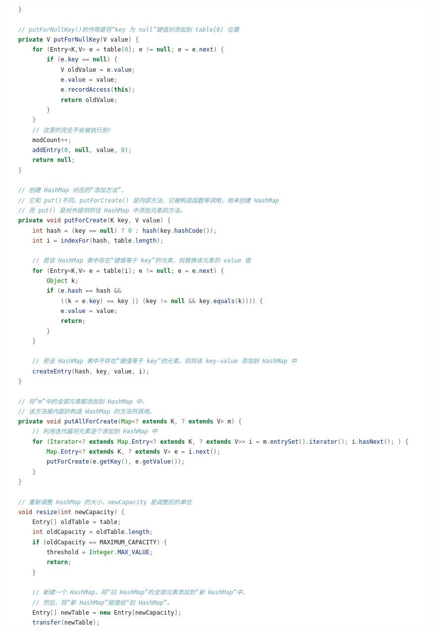 ```java
    }

    // putForNullKey()的作用是将“key 为 null”键值对添加到 table[0] 位置
    private V putForNullKey(V value) {
        for (Entry<K,V> e = table[0]; e != null; e = e.next) {
            if (e.key == null) {
                V oldValue = e.value;
                e.value = value;
                e.recordAccess(this);
                return oldValue;
            }
        }
        // 这里的完全不会被执行到!
        modCount++;
        addEntry(0, null, value, 0);
        return null;
    }

    // 创建 HashMap 对应的“添加方法”，
    // 它和 put()不同。putForCreate() 是内部方法，它被构造函数等调用，用来创建 HashMap
    // 而 put() 是对外提供的往 HashMap 中添加元素的方法。
    private void putForCreate(K key, V value) {
        int hash = (key == null) ? 0 : hash(key.hashCode());
        int i = indexFor(hash, table.length);

        // 若该 HashMap 表中存在“键值等于 key”的元素，则替换该元素的 value 值
        for (Entry<K,V> e = table[i]; e != null; e = e.next) {
            Object k;
            if (e.hash == hash &&
                ((k = e.key) == key || (key != null && key.equals(k)))) {
                e.value = value;
                return;
            }
        }

        // 若该 HashMap 表中不存在“键值等于 key”的元素，则将该 key-value 添加到 HashMap 中
        createEntry(hash, key, value, i);
    }

    // 将“m”中的全部元素都添加到 HashMap 中。
    // 该方法被内部的构造 HashMap 的方法所调用。
    private void putAllForCreate(Map<? extends K, ? extends V> m) {
        // 利用迭代器将元素逐个添加到 HashMap 中
        for (Iterator<? extends Map.Entry<? extends K, ? extends V>> i = m.entrySet().iterator(); i.hasNext(); ) {
            Map.Entry<? extends K, ? extends V> e = i.next();
            putForCreate(e.getKey(), e.getValue());
        }
    }

    // 重新调整 HashMap 的大小，newCapacity 是调整后的单位
    void resize(int newCapacity) {
        Entry[] oldTable = table;
        int oldCapacity = oldTable.length;
        if (oldCapacity == MAXIMUM_CAPACITY) {
            threshold = Integer.MAX_VALUE;
            return;
        }

        // 新建一个 HashMap，将“旧 HashMap”的全部元素添加到“新 HashMap”中，
        // 然后，将“新 HashMap”赋值给“旧 HashMap”。
        Entry[] newTable = new Entry[newCapacity];
        transfer(newTable);
```